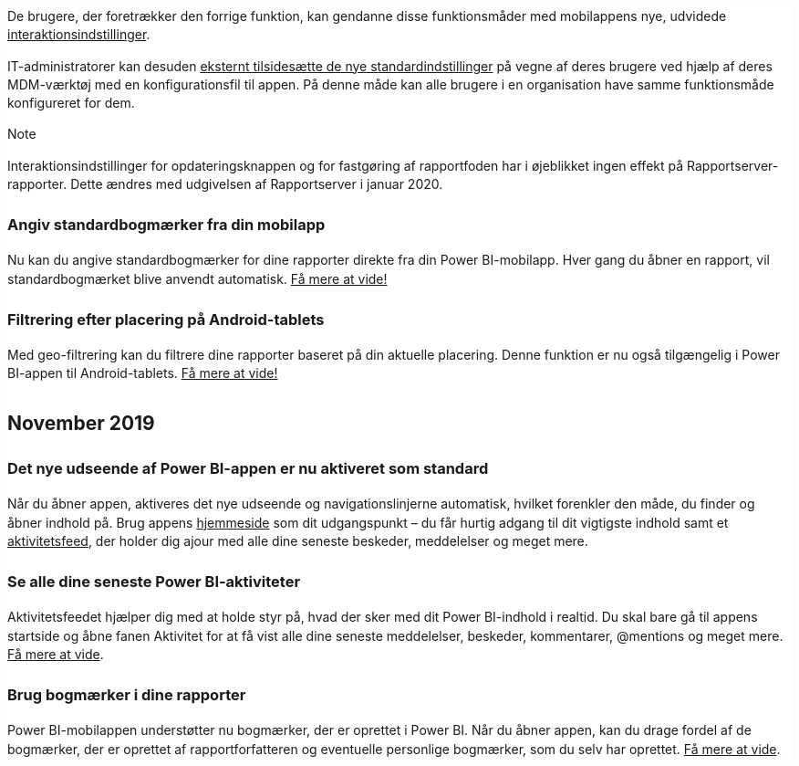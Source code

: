 De brugere, der foretrækker den forrige funktion, kan gendanne disse funktionsmåder med mobilappens nye, udvidede [interaktionsindstillinger](./mobile-app-interaction-settings.md).

IT-administratorer kan desuden [eksternt tilsidesætte de nye standardindstillinger](./mobile-app-configuration.md#interaction-settings-ios-and-android) på vegne af deres brugere ved hjælp af deres MDM-værktøj med en konfigurationsfil til appen. På denne måde kan alle brugere i en organisation have samme funktionsmåde konfigureret for dem.

> [!NOTE]
> Interaktionsindstillinger for opdateringsknappen og for fastgøring af rapportfoden har i øjeblikket ingen effekt på Rapportserver-rapporter. Dette ændres med udgivelsen af Rapportserver i januar 2020.

### <a name="set-default-bookmarks-from-your-mobile-app"></a>Angiv standardbogmærker fra din mobilapp
Nu kan du angive standardbogmærker for dine rapporter direkte fra din Power BI-mobilapp. Hver gang du åbner en rapport, vil standardbogmærket blive anvendt automatisk. [Få mere at vide!](./mobile-reports-in-the-mobile-apps.md#bookmarks)

### <a name="filtering-by-location-on-android-tablets"></a>Filtrering efter placering på Android-tablets
Med geo-filtrering kan du filtrere dine rapporter baseret på din aktuelle placering. Denne funktion er nu også tilgængelig i Power BI-appen til Android-tablets. [Få mere at vide!](./mobile-apps-geographic-filtering.md)

## <a name="november-2019"></a>November 2019

### <a name="power-bi-apps-new-look-is-now-on-by-default"></a>Det nye udseende af Power BI-appen er nu aktiveret som standard
 
Når du åbner appen, aktiveres det nye udseende og navigationslinjerne automatisk, hvilket forenkler den måde, du finder og åbner indhold på. Brug appens [hjemmeside](mobile-apps-home-page.md) som dit udgangspunkt – du får hurtig adgang til dit vigtigste indhold samt et [aktivitetsfeed](mobile-apps-home-page.md#activity-feed), der holder dig ajour med alle dine seneste beskeder, meddelelser og meget mere.

### <a name="see-all-your-latest-power-bi-activity"></a>Se alle dine seneste Power BI-aktiviteter
 
Aktivitetsfeedet hjælper dig med at holde styr på, hvad der sker med dit Power BI-indhold i realtid. Du skal bare gå til appens startside og åbne fanen Aktivitet for at få vist alle dine seneste meddelelser, beskeder, kommentarer, @mentions og meget mere. [Få mere at vide](mobile-apps-home-page.md#activity-feed).

### <a name="use-bookmarks-in-your-reports"></a>Brug bogmærker i dine rapporter

Power BI-mobilappen understøtter nu bogmærker, der er oprettet i Power BI. Når du åbner appen, kan du drage fordel af de bogmærker, der er oprettet af rapportforfatteren og eventuelle personlige bogmærker, som du selv har oprettet. [Få mere at vide](mobile-reports-in-the-mobile-apps.md#bookmarks).
